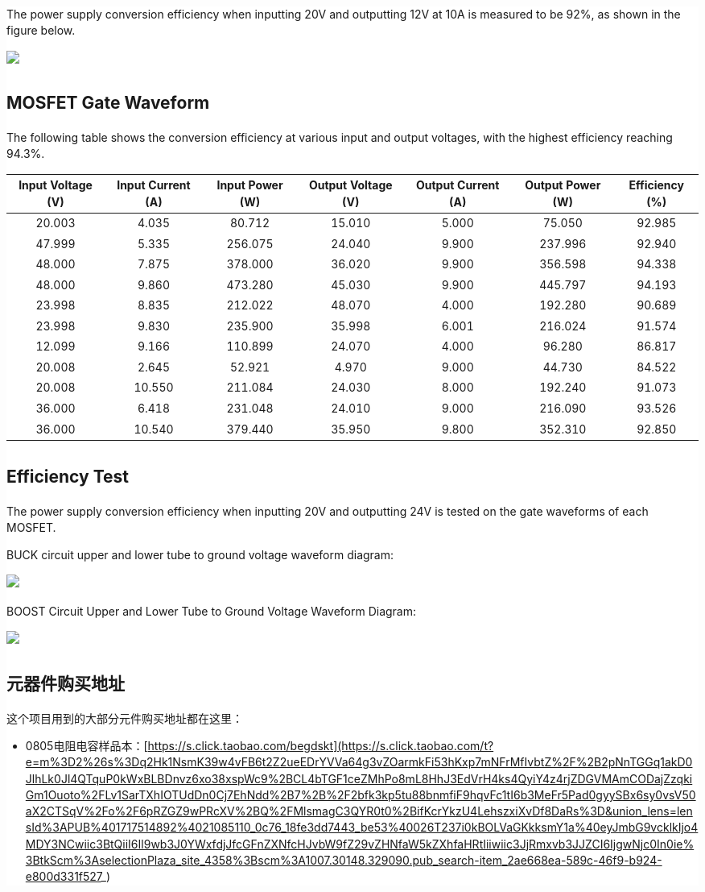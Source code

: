 The power supply conversion efficiency when inputting 20V and outputting 12V at 10A is measured to be 92%, as shown in the figure below.

![](https://tc2.zeruns.tech/2024/06/04/image214e1bc17e0a1bec.png)

## MOSFET Gate Waveform

The following table shows the conversion efficiency at various input and output voltages, with the highest efficiency reaching 94.3%.

| Input Voltage (V) | Input Current (A) | Input Power (W) | Output Voltage (V) | Output Current (A) | Output Power (W) | Efficiency (%) |
|:------------------:|:------------------:|:---------------:|:------------------:|:------------------:|:---------------:|:--------------:|
| 20.003             | 4.035              | 80.712          | 15.010            | 5.000              | 75.050          | 92.985         |
| 47.999             | 5.335              | 256.075         | 24.040            | 9.900              | 237.996         | 92.940         |
| 48.000             | 7.875              | 378.000         | 36.020            | 9.900              | 356.598         | 94.338         |
| 48.000             | 9.860              | 473.280         | 45.030            | 9.900              | 445.797         | 94.193         |
| 23.998             | 8.835              | 212.022         | 48.070            | 4.000              | 192.280         | 90.689         |
| 23.998             | 9.830              | 235.900         | 35.998            | 6.001              | 216.024         | 91.574         |
| 12.099             | 9.166              | 110.899         | 24.070            | 4.000              | 96.280          | 86.817         |
| 20.008             | 2.645              | 52.921          | 4.970             | 9.000              | 44.730          | 84.522         |
| 20.008             | 10.550             | 211.084         | 24.030            | 8.000              | 192.240         | 91.073         |
| 36.000             | 6.418              | 231.048         | 24.010            | 9.000              | 216.090         | 93.526         |
| 36.000             | 10.540             | 379.440         | 35.950            | 9.800              | 352.310         | 92.850         |

## Efficiency Test

The power supply conversion efficiency when inputting 20V and outputting 24V is tested on the gate waveforms of each MOSFET.

BUCK circuit upper and lower tube to ground voltage waveform diagram: 

![](https://tc2.zeruns.tech/2024/06/04/image2dbfee46c6cb8b48.png)

BOOST Circuit Upper and Lower Tube to Ground Voltage Waveform Diagram:

![](https://tc2.zeruns.tech/2024/06/04/image270e2362e47d3fa4.png)

## 元器件购买地址

这个项目用到的大部分元件购买地址都在这里：

- 0805电阻电容样品本：[https://s.click.taobao.com/begdskt](https://s.click.taobao.com/t?e=m%3D2%26s%3Dq2Hk1NsmK39w4vFB6t2Z2ueEDrYVVa64g3vZOarmkFi53hKxp7mNFrMfIvbtZ%2F%2B2pNnTGGq1akD0JlhLk0Jl4QTquP0kWxBLBDnvz6xo38xspWc9%2BCL4bTGF1ceZMhPo8mL8HhJ3EdVrH4ks4QyiY4z4rjZDGVMAmCODajZzqkiGm1Ouoto%2FLv1SarTXhIOTUdDn0Cj7EhNdd%2B7%2B%2F2bfk3kp5tu88bnmfiF9hqvFc1tI6b3MeFr5Pad0gyySBx6sy0vsV50aX2CTSqV%2Fo%2F6pRZGZ9wPRcXV%2BQ%2FMlsmagC3QYR0t0%2BifKcrYkzU4LehszxiXvDf8DaRs%3D&union_lens=lensId%3APUB%401717514892%4021085110_0c76_18fe3dd7443_be53%40026T237i0kBOLVaGKkksmY1a%40eyJmbG9vcklkIjo4MDY3NCwiic3BtQiiI6Il9wb3J0YWxfdjJfcGFnZXNfcHJvbW9fZ29vZHNfaW5kZXhfaHRtIiiwiic3JjRmxvb3JJZCI6IjgwNjc0In0ie%3BtkScm%3AselectionPlaza_site_4358%3Bscm%3A1007.30148.329090.pub_search-item_2ae668ea-589c-46f9-b924-e800d331f527_)